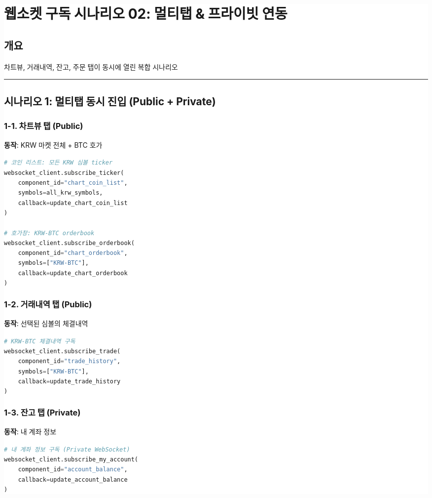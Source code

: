 # 웹소켓 구독 시나리오 02: 멀티탭 & 프라이빗 연동

## 개요
차트뷰, 거래내역, 잔고, 주문 탭이 동시에 열린 복합 시나리오

---

## 시나리오 1: 멀티탭 동시 진입 (Public + Private)

### 1-1. 차트뷰 탭 (Public)
**동작**: KRW 마켓 전체 + BTC 호가

```python
# 코인 리스트: 모든 KRW 심볼 ticker
websocket_client.subscribe_ticker(
    component_id="chart_coin_list",
    symbols=all_krw_symbols,
    callback=update_chart_coin_list
)

# 호가창: KRW-BTC orderbook
websocket_client.subscribe_orderbook(
    component_id="chart_orderbook",
    symbols=["KRW-BTC"],
    callback=update_chart_orderbook
)
```

### 1-2. 거래내역 탭 (Public)
**동작**: 선택된 심볼의 체결내역

```python
# KRW-BTC 체결내역 구독
websocket_client.subscribe_trade(
    component_id="trade_history",
    symbols=["KRW-BTC"],
    callback=update_trade_history
)
```

### 1-3. 잔고 탭 (Private)
**동작**: 내 계좌 정보

```python
# 내 계좌 정보 구독 (Private WebSocket)
websocket_client.subscribe_my_account(
    component_id="account_balance",
    callback=update_account_balance
)
```
